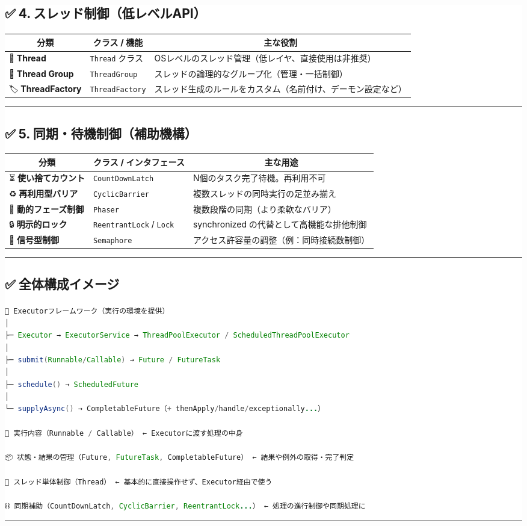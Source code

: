 
## ✅ 4. スレッド制御（低レベルAPI）

| 分類 | クラス / 機能 | 主な役割 |
| --- | --- | --- |
| 🧵 **Thread** | `Thread` クラス | OSレベルのスレッド管理（低レイヤ、直接使用は非推奨） |
| 👥 **Thread Group** | `ThreadGroup` | スレッドの論理的なグループ化（管理・一括制御） |
| 🏷️ **ThreadFactory** | `ThreadFactory` | スレッド生成のルールをカスタム（名前付け、デーモン設定など） |

---

## ✅ 5. 同期・待機制御（補助機構）

| 分類 | クラス / インタフェース | 主な用途 |
| --- | --- | --- |
| ⏳ **使い捨てカウント** | `CountDownLatch` | N個のタスク完了待機。再利用不可 |
| ♻️ **再利用型バリア** | `CyclicBarrier` | 複数スレッドの同時実行の足並み揃え |
| 📶 **動的フェーズ制御** | `Phaser` | 複数段階の同期（より柔軟なバリア） |
| 🔒 **明示的ロック** | `ReentrantLock` / `Lock` | synchronized の代替として高機能な排他制御 |
| 🚥 **信号型制御** | `Semaphore` | アクセス許容量の調整（例：同時接続数制御） |

---

## ✅ 全体構成イメージ

```java
🔧 Executorフレームワーク（実行の環境を提供）
│
├─ Executor → ExecutorService → ThreadPoolExecutor / ScheduledThreadPoolExecutor
│
├─ submit(Runnable/Callable) → Future / FutureTask
│
├─ schedule() → ScheduledFuture
│
└─ supplyAsync() → CompletableFuture（+ thenApply/handle/exceptionally...）

🚀 実行内容（Runnable / Callable） ← Executorに渡す処理の中身

📦 状態・結果の管理（Future, FutureTask, CompletableFuture） ← 結果や例外の取得・完了判定

🧵 スレッド単体制御（Thread） ← 基本的に直接操作せず、Executor経由で使う

⛓️ 同期補助（CountDownLatch, CyclicBarrier, ReentrantLock...） ← 処理の進行制御や同期処理に
```

---
